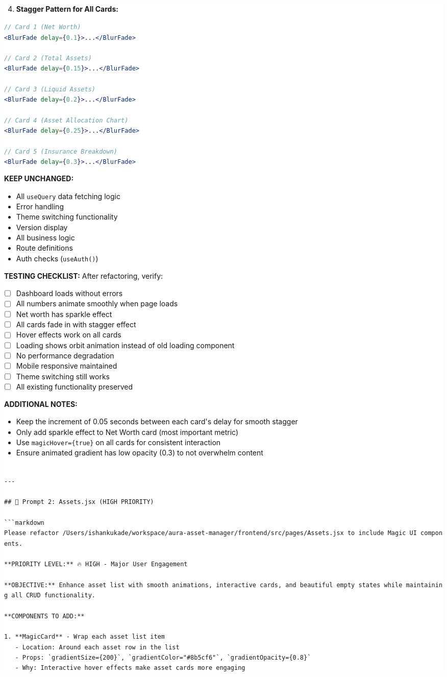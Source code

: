 4. **Stagger Pattern for All Cards:**
```jsx
// Card 1 (Net Worth)
<BlurFade delay={0.1}>...</BlurFade>

// Card 2 (Total Assets)
<BlurFade delay={0.15}>...</BlurFade>

// Card 3 (Liquid Assets)
<BlurFade delay={0.2}>...</BlurFade>

// Card 4 (Asset Allocation Chart)
<BlurFade delay={0.25}>...</BlurFade>

// Card 5 (Insurance Breakdown)
<BlurFade delay={0.3}>...</BlurFade>
```

**KEEP UNCHANGED:**
- All `useQuery` data fetching logic
- Error handling
- Theme switching functionality
- Version display
- All business logic
- Route definitions
- Auth checks (`useAuth()`)

**TESTING CHECKLIST:**
After refactoring, verify:
- [ ] Dashboard loads without errors
- [ ] All numbers animate smoothly when page loads
- [ ] Net worth has sparkle effect
- [ ] All cards fade in with stagger effect
- [ ] Hover effects work on all cards
- [ ] Loading shows orbit animation instead of old loading component
- [ ] No performance degradation
- [ ] Mobile responsive maintained
- [ ] Theme switching still works
- [ ] All existing functionality preserved

**ADDITIONAL NOTES:**
- Keep the increment of 0.05 seconds between each card's delay for smooth stagger
- Only add sparkle effect to Net Worth card (most important metric)
- Use `magicHover={true}` on all cards for consistent interaction
- Ensure animated gradient has low opacity (0.3) to not overwhelm content
```

---

## 🎯 Prompt 2: Assets.jsx (HIGH PRIORITY)

```markdown
Please refactor /Users/ishankukade/workspace/aura-asset-manager/frontend/src/pages/Assets.jsx to include Magic UI components.

**PRIORITY LEVEL:** 🔥 HIGH - Major User Engagement

**OBJECTIVE:** Enhance asset list with smooth animations, interactive cards, and beautiful empty states while maintaining all CRUD functionality.

**COMPONENTS TO ADD:**

1. **MagicCard** - Wrap each asset list item
   - Location: Around each asset row in the list
   - Props: `gradientSize={200}`, `gradientColor="#8b5cf6"`, `gradientOpacity={0.8}`
   - Why: Interactive hover effects make asset cards more engaging
```
